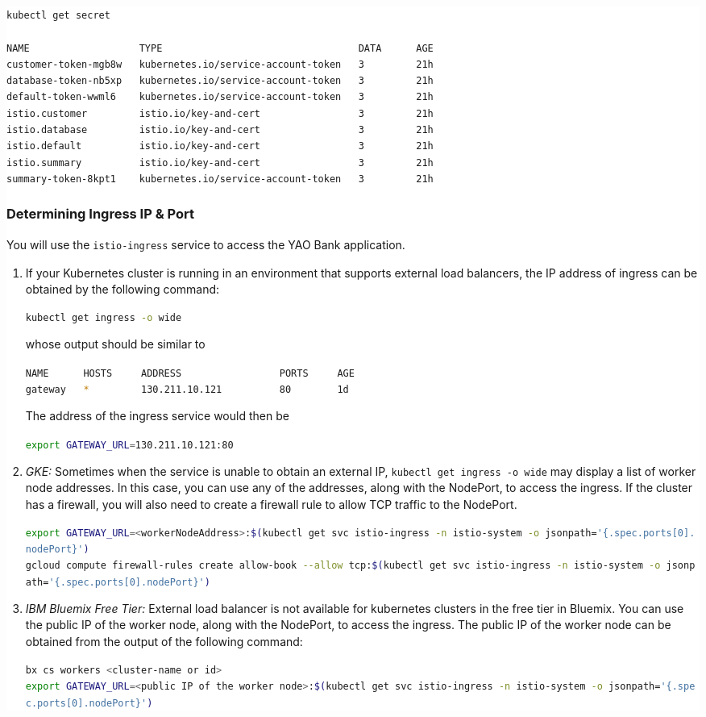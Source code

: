     kubectl get secret 

    NAME                   TYPE                                  DATA      AGE
    customer-token-mgb8w   kubernetes.io/service-account-token   3         21h
    database-token-nb5xp   kubernetes.io/service-account-token   3         21h
    default-token-wwml6    kubernetes.io/service-account-token   3         21h
    istio.customer         istio.io/key-and-cert                 3         21h
    istio.database         istio.io/key-and-cert                 3         21h
    istio.default          istio.io/key-and-cert                 3         21h
    istio.summary          istio.io/key-and-cert                 3         21h
    summary-token-8kpt1    kubernetes.io/service-account-token   3         21h

### Determining Ingress IP & Port

You will use the `istio-ingress` service to access the YAO Bank application.

1. If your Kubernetes cluster is running in an environment that supports external load balancers, the IP address of 
   ingress can be  obtained by the following command:

   ```bash
   kubectl get ingress -o wide
   ```

   whose output should be similar to

   ```bash
   NAME      HOSTS     ADDRESS                 PORTS     AGE
   gateway   *         130.211.10.121          80        1d
   ```

   The address of the ingress service would then be
   
   ```bash
   export GATEWAY_URL=130.211.10.121:80
   ```

1. _GKE:_ Sometimes when the service is unable to obtain an external IP, `kubectl get ingress -o wide` may display a list of worker node addresses. In this case, you can use any of the addresses, along with the NodePort, to access the ingress. If the cluster has a firewall, you will also need to create a firewall rule to allow TCP traffic to the NodePort.

   ```bash
   export GATEWAY_URL=<workerNodeAddress>:$(kubectl get svc istio-ingress -n istio-system -o jsonpath='{.spec.ports[0].nodePort}')
   gcloud compute firewall-rules create allow-book --allow tcp:$(kubectl get svc istio-ingress -n istio-system -o jsonpath='{.spec.ports[0].nodePort}')
   ```

1. _IBM Bluemix Free Tier:_ External load balancer is not available for kubernetes clusters in the free tier in Bluemix. You can use the public IP of the worker node, along with the NodePort, to access the ingress. The public IP of the worker node can be obtained from the output of the following command:

   ```bash
   bx cs workers <cluster-name or id>
   export GATEWAY_URL=<public IP of the worker node>:$(kubectl get svc istio-ingress -n istio-system -o jsonpath='{.spec.ports[0].nodePort}')
   ```


 [calico]: https://projectcalico.org
 [istio]: https://istio.io
 [kubernetes]: https://kubernetes.io/
 [yao bank]: https://github.com/spikecurtis/yaobank
 [etcd]: https://github.com/coreos/etcd
 [struts cve]: https://nvd.nist.gov/vuln/detail/CVE-2017-5638
 [heartbleed]: http://heartbleed.com/
 [minikube]: https://github.com/kubernetes/minikube
 [initializers]: https://kubernetes.io/docs/admin/extensible-admission-controllers/
 [vagrant]: https://www.vagrantup.com/
 [virtualbox]: https://www.virtualbox.org/